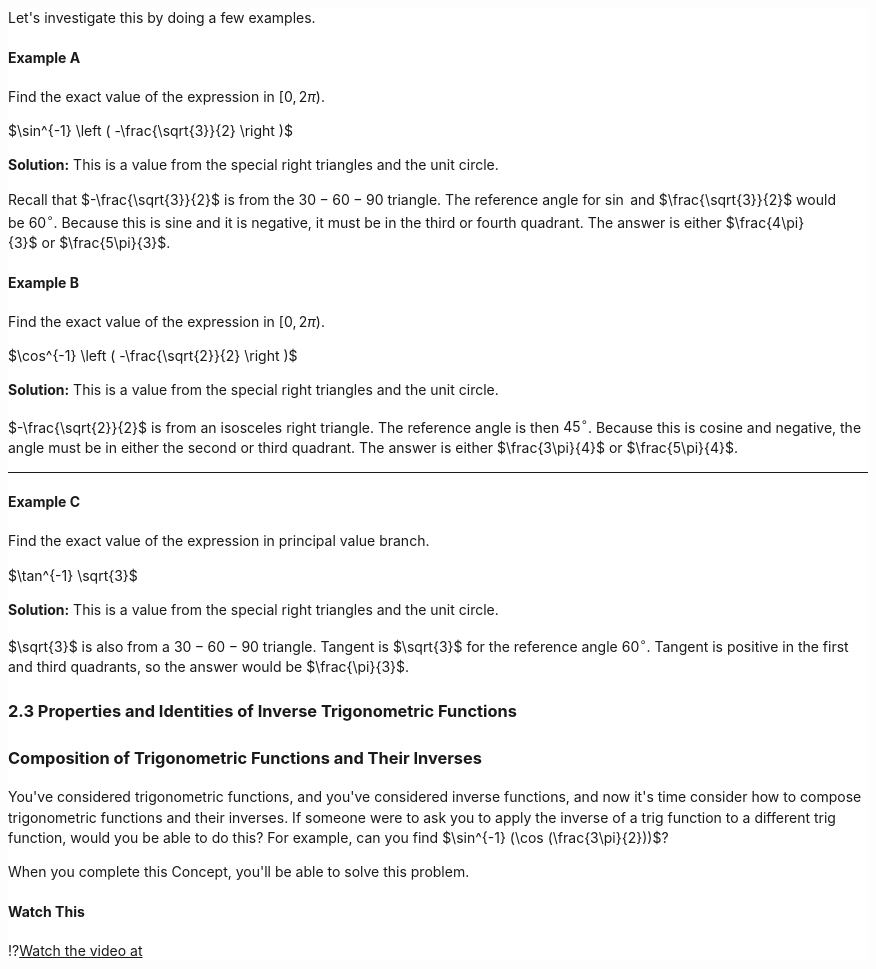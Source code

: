 Let's investigate this by doing a few examples.

#### Example A

Find the exact value of the expression in $[0, 2\pi)$.

$\sin^{-1} \left ( -\frac{\sqrt{3}}{2} \right )$

**Solution:** This is a value from the special right triangles and the unit circle.

Recall that $-\frac{\sqrt{3}}{2}$ is from the $30-60-90$ triangle. The reference angle for $\sin$ and $\frac{\sqrt{3}}{2}$ would be $60^\circ$. Because this is sine and it is negative, it must be in the third or fourth quadrant. The answer is either $\frac{4\pi}{3}$ or $\frac{5\pi}{3}$.

#### Example B

Find the exact value of the expression in $[0, 2\pi)$.

$\cos^{-1} \left ( -\frac{\sqrt{2}}{2} \right )$

**Solution:** This is a value from the special right triangles and the unit circle.

$-\frac{\sqrt{2}}{2}$ is from an isosceles right triangle. The reference angle is then $45^\circ$. Because this is cosine and negative, the angle must be in either the second or third quadrant. The answer is either $\frac{3\pi}{4}$ or $\frac{5\pi}{4}$.

---

#### Example C

Find the exact value of the expression in principal value branch.

$\tan^{-1} \sqrt{3}$

**Solution:** This is a value from the special right triangles and the unit circle.

$\sqrt{3}$ is also from a $30-60-90$ triangle. Tangent is $\sqrt{3}$ for the reference angle $60^\circ$. Tangent is positive in the first and third quadrants, so the answer would be $\frac{\pi}{3}$.

</article>

### 2.3 Properties and Identities of Inverse Trigonometric Functions

<article>

### Composition of Trigonometric Functions and Their Inverses

You've considered trigonometric functions, and you've considered inverse functions, and now it's time consider how to compose trigonometric functions and their inverses. If someone were to ask you to apply the inverse of a trig function to a different trig function, would you be able to do this? For example, can you find $\sin^{-1} (\cos (\frac{3\pi}{2}))$?

When you complete this Concept, you'll be able to solve this problem.

#### Watch This

!?[Watch the video at](https://www.youtube.com/watch?v=v3LaZBT9sSQ)
